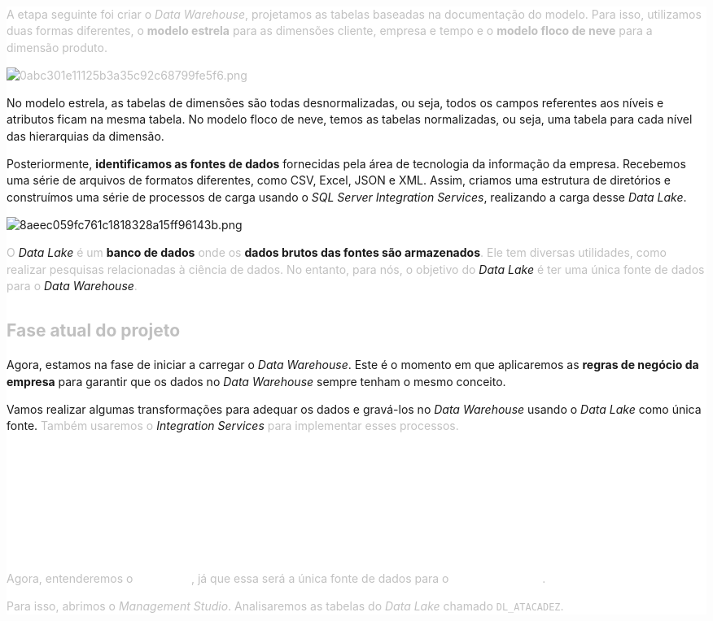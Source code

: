 <span style="color: #c0c0c0;"><span style="color: #c0c0c0;"><span style="color: #c0c0c0;">A etapa seguinte foi criar o</span> *Data Warehouse*<span style="color: #c0c0c0;">, projetamos as tabelas baseadas na documentação do modelo. Para isso, utilizamos duas formas diferentes, o</span> **modelo estrela** <span style="color: #c0c0c0;">para as dimensões cliente, empresa e tempo e o</span> **modelo floco de neve** <span style="color: #c0c0c0;">para a dimensão produto.</span></span></span>

<span style="color: #c0c0c0;"><span style="color: #c0c0c0;"><span style="color: #c0c0c0;">![0abc301e11125b3a35c92c68799fe5f6.png](../_resources/0abc301e11125b3a35c92c68799fe5f6.png)</span></span></span>

No modelo estrela, as tabelas de dimensões são todas desnormalizadas, ou seja, todos os campos referentes aos níveis e atributos ficam na mesma tabela. No modelo floco de neve, temos as tabelas normalizadas, ou seja, uma tabela para cada nível das hierarquias da dimensão.

Posteriormente, **identificamos as fontes de dados** fornecidas pela área de tecnologia da informação da empresa. Recebemos uma série de arquivos de formatos diferentes, como CSV, Excel, JSON e XML. Assim, criamos uma estrutura de diretórios e construímos uma série de processos de carga usando o *SQL Server Integration Services*, realizando a carga desse *Data Lake*.

![8aeec059fc761c1818328a15ff96143b.png](../_resources/8aeec059fc761c1818328a15ff96143b.png)

<span style="color: #c0c0c0;">O</span> *Data Lake* <span style="color: #c0c0c0;">é um</span> **banco de dados** <span style="color: #c0c0c0;">onde os</span> **dados brutos das fontes são armazenados**<span style="color: #c0c0c0;">. Ele tem diversas utilidades, como realizar pesquisas relacionadas à ciência de dados. No entanto, para nós, o objetivo do</span> *Data Lake* <span style="color: #c0c0c0;">é ter uma única fonte de dados para o</span> *Data Warehouse*<span style="color: #c0c0c0;">.</span>

## <span style="color: #c0c0c0;">Fase atual do projeto</span>

Agora, estamos na fase de iniciar a carregar o *Data Warehouse*. Este é o momento em que aplicaremos as **regras de negócio da empresa** para garantir que os dados no *Data Warehouse* sempre tenham o mesmo conceito.

Vamos realizar algumas transformações para adequar os dados e gravá-los no *Data Warehouse* usando o *Data Lake* como única fonte. <span style="color: #c0c0c0;">Também usaremos o</span> *Integration Services* <span style="color: #c0c0c0;">para implementar esses processos.</span>

&nbsp;

&nbsp;

# <span style="color: #c0c0c0;"><span style="color: #ffffff;">Entendendo o Data Lake</span></span>

<span style="color: #c0c0c0;"><span style="color: #ffffff;"><span style="color: #c0c0c0;">Agora, entenderemos o</span> *Data Lake*<span style="color: #c0c0c0;">, já que essa será a única fonte de dados para o</span> *Data Warehouse*<span style="color: #c0c0c0;">.</span></span></span>

<span style="color: #c0c0c0;"><span style="color: #ffffff;"><span style="color: #c0c0c0;"><span style="color: #c0c0c0;">Para isso, abrimos o</span> *Management Studio*<span style="color: #c0c0c0;">. Analisaremos as tabelas do</span> *Data Lake* <span style="color: #c0c0c0;">chamado</span> `DL_ATACADEZ`<span style="color: #c0c0c0;">.</span></span></span></span>

